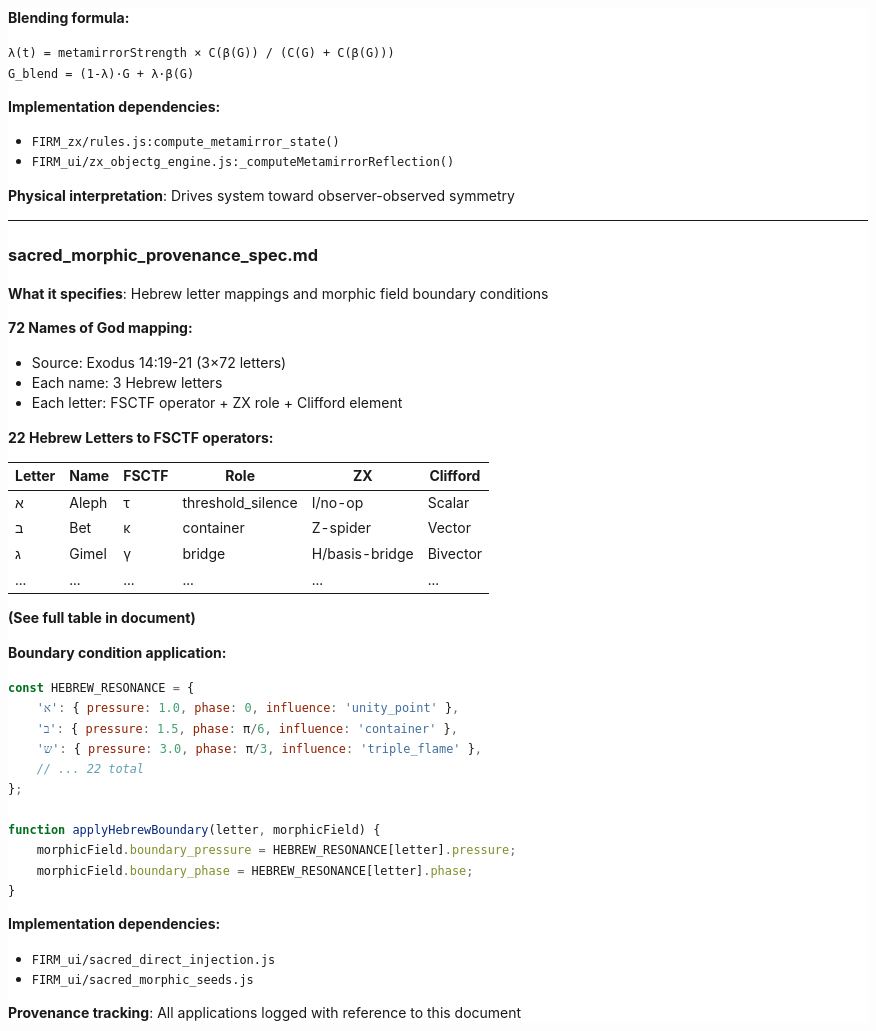 **Blending formula:**
```
λ(t) = metamirrorStrength × C(β(G)) / (C(G) + C(β(G)))
G_blend = (1-λ)·G + λ·β(G)
```

**Implementation dependencies:**
- `FIRM_zx/rules.js:compute_metamirror_state()`
- `FIRM_ui/zx_objectg_engine.js:_computeMetamirrorReflection()`

**Physical interpretation**: Drives system toward observer-observed symmetry

---

### sacred_morphic_provenance_spec.md

**What it specifies**: Hebrew letter mappings and morphic field boundary conditions

**72 Names of God mapping:**
- Source: Exodus 14:19-21 (3×72 letters)
- Each name: 3 Hebrew letters
- Each letter: FSCTF operator + ZX role + Clifford element

**22 Hebrew Letters to FSCTF operators:**

| Letter | Name | FSCTF | Role | ZX | Clifford |
|--------|------|-------|------|-----|----------|
| א | Aleph | τ | threshold_silence | I/no-op | Scalar |
| ב | Bet | κ | container | Z-spider | Vector |
| ג | Gimel | γ | bridge | H/basis-bridge | Bivector |
| ... | ... | ... | ... | ... | ... |

**(See full table in document)**

**Boundary condition application:**
```javascript
const HEBREW_RESONANCE = {
    'א': { pressure: 1.0, phase: 0, influence: 'unity_point' },
    'ב': { pressure: 1.5, phase: π/6, influence: 'container' },
    'ש': { pressure: 3.0, phase: π/3, influence: 'triple_flame' },
    // ... 22 total
};

function applyHebrewBoundary(letter, morphicField) {
    morphicField.boundary_pressure = HEBREW_RESONANCE[letter].pressure;
    morphicField.boundary_phase = HEBREW_RESONANCE[letter].phase;
}
```

**Implementation dependencies:**
- `FIRM_ui/sacred_direct_injection.js`
- `FIRM_ui/sacred_morphic_seeds.js`

**Provenance tracking**: All applications logged with reference to this document

